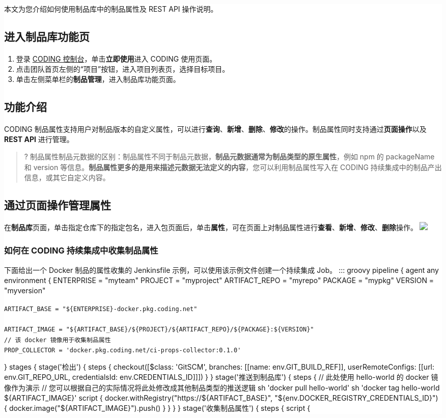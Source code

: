 本文为您介绍如何使用制品库中的制品属性及 REST API 操作说明。

## 进入制品库功能页
1. 登录 [CODING 控制台](https://console.cloud.tencent.com/coding)，单击**立即使用**进入 CODING 使用页面。
2. 点击团队首页左侧的“项目”按钮，进入项目列表页，选择目标项目。
3. 单击左侧菜单栏的**制品管理**，进入制品库功能页面。

## 功能介绍

CODING 制品属性支持用户对制品版本的自定义属性，可以进行**查询**、**新增**、**删除**、**修改**的操作。制品属性同时支持通过**页面操作**以及 **REST API** 进行管理。

>? 制品属性制品元数据的区别：制品属性不同于制品元数据，**制品元数据通常为制品类型的原生属性**，例如 npm 的 packageName 和 version 等信息。**制品属性更多的是用来描述元数据无法定义的内容**，您可以利用制品属性写入在 CODING 持续集成中的制品产出信息，或其它自定义内容。

## 通过页面操作管理属性

在**制品库**页面，单击指定仓库下的指定包名，进入包页面后，单击**属性**，可在页面上对制品属性进行**查看**、**新增**、**修改**、**删除**操作。
![](https://main.qcloudimg.com/raw/6f1a020461505633a5d7d8faf9bb028f.png)

### 如何在 CODING 持续集成中收集制品属性

下面给出一个 Docker 制品的属性收集的 Jenkinsfile 示例，可以使用该示例文件创建一个持续集成 Job。
<dx-codeblock>
:::  groovy
pipeline {
  agent any
  environment {
    ENTERPRISE = "myteam"
    PROJECT = "myproject"
    ARTIFACT_REPO = "myrepo"
    PACKAGE = "mypkg"
    VERSION = "myversion"

    ARTIFACT_BASE = "${ENTERPRISE}-docker.pkg.coding.net"

    ARTIFACT_IMAGE = "${ARTIFACT_BASE}/${PROJECT}/${ARTIFACT_REPO}/${PACKAGE}:${VERSION}"
    // 该 docker 镜像用于收集制品属性
    PROP_COLLECTOR = 'docker.pkg.coding.net/ci-props-collector:0.1.0'

  }
  stages {
    stage('检出') {
      steps {
        checkout([$class: 'GitSCM', branches: [[name: env.GIT_BUILD_REF]],
                          userRemoteConfigs: [[url: env.GIT_REPO_URL, credentialsId: env.CREDENTIALS_ID]]])
      }
    }
    stage('推送到制品库') {
      steps {
        // 此处使用 hello-world 的 docker 镜像作为演示
        // 您可以根据自己的实际情况将此处修改成其他制品类型的推送逻辑
        sh 'docker pull hello-world'
        sh 'docker tag hello-world ${ARTIFACT_IMAGE}'
        script {
          docker.withRegistry("https://${ARTIFACT_BASE}", "${env.DOCKER_REGISTRY_CREDENTIALS_ID}") {
            docker.image("${ARTIFACT_IMAGE}").push()
          }
        }
      }
    }
    stage('收集制品属性') {
      steps {
        script {